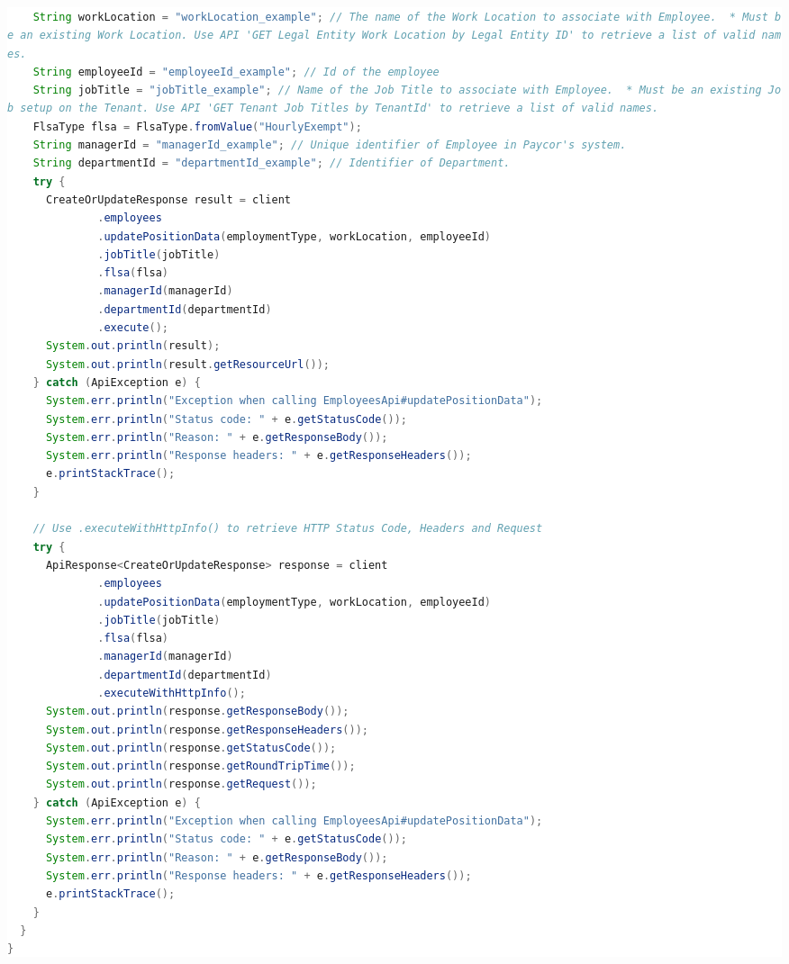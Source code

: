 ```java
    String workLocation = "workLocation_example"; // The name of the Work Location to associate with Employee.  * Must be an existing Work Location. Use API 'GET Legal Entity Work Location by Legal Entity ID' to retrieve a list of valid names.             
    String employeeId = "employeeId_example"; // Id of the employee
    String jobTitle = "jobTitle_example"; // Name of the Job Title to associate with Employee.  * Must be an existing Job setup on the Tenant. Use API 'GET Tenant Job Titles by TenantId' to retrieve a list of valid names.             
    FlsaType flsa = FlsaType.fromValue("HourlyExempt");
    String managerId = "managerId_example"; // Unique identifier of Employee in Paycor's system. 
    String departmentId = "departmentId_example"; // Identifier of Department.             
    try {
      CreateOrUpdateResponse result = client
              .employees
              .updatePositionData(employmentType, workLocation, employeeId)
              .jobTitle(jobTitle)
              .flsa(flsa)
              .managerId(managerId)
              .departmentId(departmentId)
              .execute();
      System.out.println(result);
      System.out.println(result.getResourceUrl());
    } catch (ApiException e) {
      System.err.println("Exception when calling EmployeesApi#updatePositionData");
      System.err.println("Status code: " + e.getStatusCode());
      System.err.println("Reason: " + e.getResponseBody());
      System.err.println("Response headers: " + e.getResponseHeaders());
      e.printStackTrace();
    }

    // Use .executeWithHttpInfo() to retrieve HTTP Status Code, Headers and Request
    try {
      ApiResponse<CreateOrUpdateResponse> response = client
              .employees
              .updatePositionData(employmentType, workLocation, employeeId)
              .jobTitle(jobTitle)
              .flsa(flsa)
              .managerId(managerId)
              .departmentId(departmentId)
              .executeWithHttpInfo();
      System.out.println(response.getResponseBody());
      System.out.println(response.getResponseHeaders());
      System.out.println(response.getStatusCode());
      System.out.println(response.getRoundTripTime());
      System.out.println(response.getRequest());
    } catch (ApiException e) {
      System.err.println("Exception when calling EmployeesApi#updatePositionData");
      System.err.println("Status code: " + e.getStatusCode());
      System.err.println("Reason: " + e.getResponseBody());
      System.err.println("Response headers: " + e.getResponseHeaders());
      e.printStackTrace();
    }
  }
}

```

